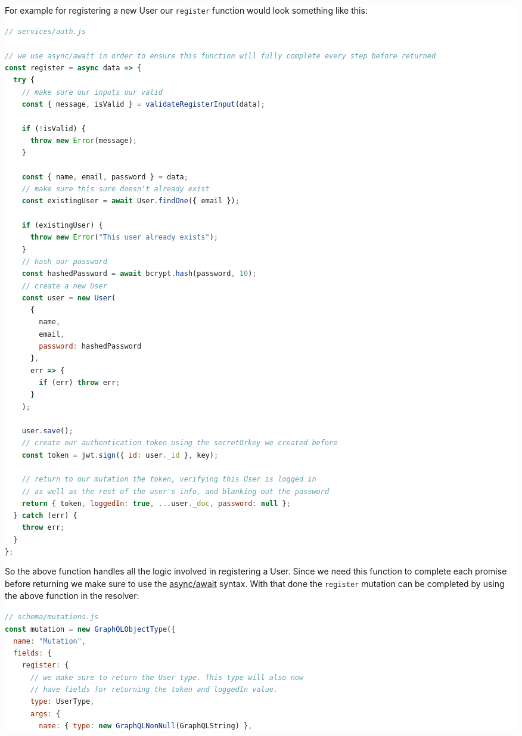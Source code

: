 
For example for registering a new User our `register` function would look something like this:
```js
// services/auth.js

// we use async/await in order to ensure this function will fully complete every step before returned
const register = async data => {
  try {
    // make sure our inputs our valid
    const { message, isValid } = validateRegisterInput(data);

    if (!isValid) {
      throw new Error(message);
    }

    const { name, email, password } = data;
    // make sure this sure doesn't already exist
    const existingUser = await User.findOne({ email });

    if (existingUser) {
      throw new Error("This user already exists");
    }
    // hash our password
    const hashedPassword = await bcrypt.hash(password, 10);
    // create a new User
    const user = new User(
      {
        name,
        email,
        password: hashedPassword
      },
      err => {
        if (err) throw err;
      }
    );

    user.save();
    // create our authentication token using the secretOrkey we created before
    const token = jwt.sign({ id: user._id }, key);

    // return to our mutation the token, verifying this User is logged in
    // as well as the rest of the user's info, and blanking out the password
    return { token, loggedIn: true, ...user._doc, password: null };
  } catch (err) {
    throw err;
  }
};
```

So the above function handles all the logic involved in registering a User. Since we need this function to complete each promise before returning we make sure to use the [async/await](https://javascript.info/async-await) syntax. With that done the `register` mutation can be completed by using the above function in the resolver:
```js
// schema/mutations.js
const mutation = new GraphQLObjectType({
  name: "Mutation",
  fields: {
    register: {
      // we make sure to return the User type. This type will also now
      // have fields for returning the token and loggedIn value.
      type: UserType,
      args: {
        name: { type: new GraphQLNonNull(GraphQLString) },
```
